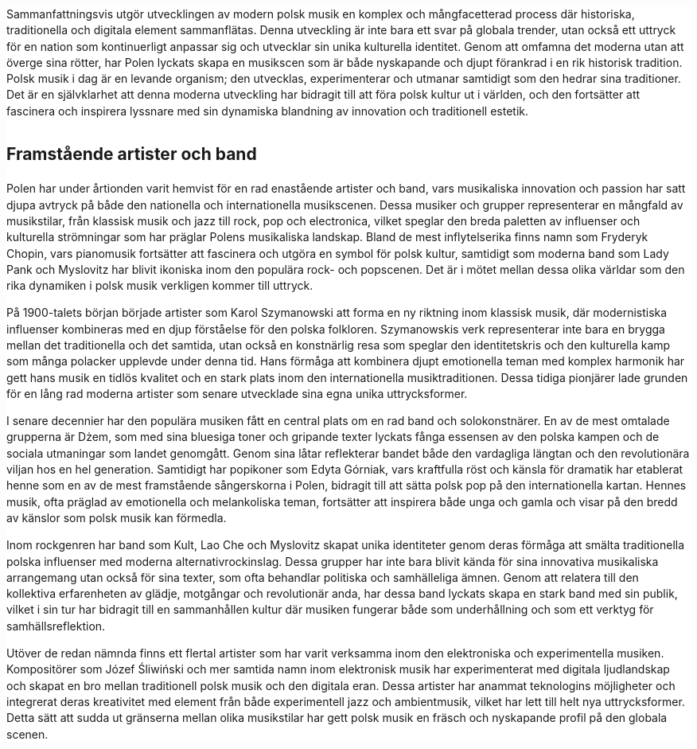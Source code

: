 Sammanfattningsvis utgör utvecklingen av modern polsk musik en komplex och mångfacetterad process där historiska, traditionella och digitala element sammanflätas. Denna utveckling är inte bara ett svar på globala trender, utan också ett uttryck för en nation som kontinuerligt anpassar sig och utvecklar sin unika kulturella identitet. Genom att omfamna det moderna utan att överge sina rötter, har Polen lyckats skapa en musikscen som är både nyskapande och djupt förankrad i en rik historisk tradition. Polsk musik i dag är en levande organism; den utvecklas, experimenterar och utmanar samtidigt som den hedrar sina traditioner. Det är en självklarhet att denna moderna utveckling har bidragit till att föra polsk kultur ut i världen, och den fortsätter att fascinera och inspirera lyssnare med sin dynamiska blandning av innovation och traditionell estetik.


## Framstående artister och band

Polen har under årtionden varit hemvist för en rad enastående artister och band, vars musikaliska innovation och passion har satt djupa avtryck på både den nationella och internationella musikscenen. Dessa musiker och grupper representerar en mångfald av musikstilar, från klassisk musik och jazz till rock, pop och electronica, vilket speglar den breda paletten av influenser och kulturella strömningar som har präglar Polens musikaliska landskap. Bland de mest inflytelserika finns namn som Fryderyk Chopin, vars pianomusik fortsätter att fascinera och utgöra en symbol för polsk kultur, samtidigt som moderna band som Lady Pank och Myslovitz har blivit ikoniska inom den populära rock- och popscenen. Det är i mötet mellan dessa olika världar som den rika dynamiken i polsk musik verkligen kommer till uttryck.

På 1900-talets början började artister som Karol Szymanowski att forma en ny riktning inom klassisk musik, där modernistiska influenser kombineras med en djup förståelse för den polska folkloren. Szymanowskis verk representerar inte bara en brygga mellan det traditionella och det samtida, utan också en konstnärlig resa som speglar den identitetskris och den kulturella kamp som många polacker upplevde under denna tid. Hans förmåga att kombinera djupt emotionella teman med komplex harmonik har gett hans musik en tidlös kvalitet och en stark plats inom den internationella musiktraditionen. Dessa tidiga pionjärer lade grunden för en lång rad moderna artister som senare utvecklade sina egna unika uttrycksformer.

I senare decennier har den populära musiken fått en central plats om en rad band och solokonstnärer. En av de mest omtalade grupperna är Dżem, som med sina bluesiga toner och gripande texter lyckats fånga essensen av den polska kampen och de sociala utmaningar som landet genomgått. Genom sina låtar reflekterar bandet både den vardagliga längtan och den revolutionära viljan hos en hel generation. Samtidigt har popikoner som Edyta Górniak, vars kraftfulla röst och känsla för dramatik har etablerat henne som en av de mest framstående sångerskorna i Polen, bidragit till att sätta polsk pop på den internationella kartan. Hennes musik, ofta präglad av emotionella och melankoliska teman, fortsätter att inspirera både unga och gamla och visar på den bredd av känslor som polsk musik kan förmedla.

Inom rockgenren har band som Kult, Lao Che och Myslovitz skapat unika identiteter genom deras förmåga att smälta traditionella polska influenser med moderna alternativrockinslag. Dessa grupper har inte bara blivit kända för sina innovativa musikaliska arrangemang utan också för sina texter, som ofta behandlar politiska och samhälleliga ämnen. Genom att relatera till den kollektiva erfarenheten av glädje, motgångar och revolutionär anda, har dessa band lyckats skapa en stark band med sin publik, vilket i sin tur har bidragit till en sammanhållen kultur där musiken fungerar både som underhållning och som ett verktyg för samhällsreflektion. 

Utöver de redan nämnda finns ett flertal artister som har varit verksamma inom den elektroniska och experimentella musiken. Kompositörer som Józef Śliwiński och mer samtida namn inom elektronisk musik har experimenterat med digitala ljudlandskap och skapat en bro mellan traditionell polsk musik och den digitala eran. Dessa artister har anammat teknologins möjligheter och integrerat deras kreativitet med element från både experimentell jazz och ambientmusik, vilket har lett till helt nya uttrycksformer. Detta sätt att sudda ut gränserna mellan olika musikstilar har gett polsk musik en fräsch och nyskapande profil på den globala scenen.

